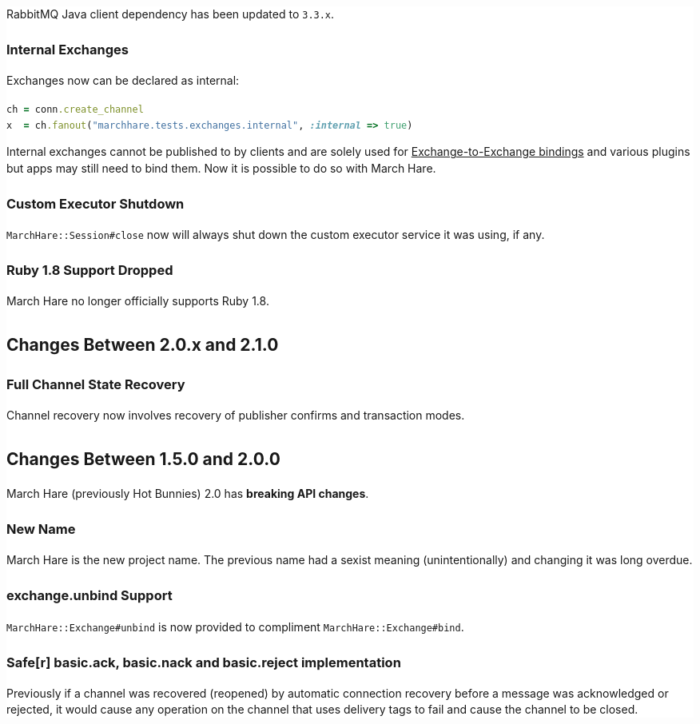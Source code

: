 RabbitMQ Java client dependency has been updated to `3.3.x`.

### Internal Exchanges

Exchanges now can be declared as internal:

``` ruby
ch = conn.create_channel
x  = ch.fanout("marchhare.tests.exchanges.internal", :internal => true)
```

Internal exchanges cannot be published to by clients and are solely used
for [Exchange-to-Exchange bindings](http://rabbitmq.com/e2e.html) and various
plugins but apps may still need to bind them. Now it is possible
to do so with March Hare.


### Custom Executor Shutdown

`MarchHare::Session#close` now will always shut down the custom
executor service it was using, if any.

### Ruby 1.8 Support Dropped

March Hare no longer officially supports Ruby 1.8.


## Changes Between 2.0.x and 2.1.0

### Full Channel State Recovery

Channel recovery now involves recovery of publisher confirms and
transaction modes.


## Changes Between 1.5.0 and 2.0.0

March Hare (previously Hot Bunnies) 2.0 has **breaking API changes**.

### New Name

March Hare is the new project name. The previous name had a sexist
meaning (unintentionally) and changing it was long overdue.


### exchange.unbind Support

`MarchHare::Exchange#unbind` is now provided to compliment
`MarchHare::Exchange#bind`.

### Safe[r] basic.ack, basic.nack and basic.reject implementation

Previously if a channel was recovered (reopened) by automatic connection
recovery before a message was acknowledged or rejected, it would cause
any operation on the channel that uses delivery tags to fail and
cause the channel to be closed.
